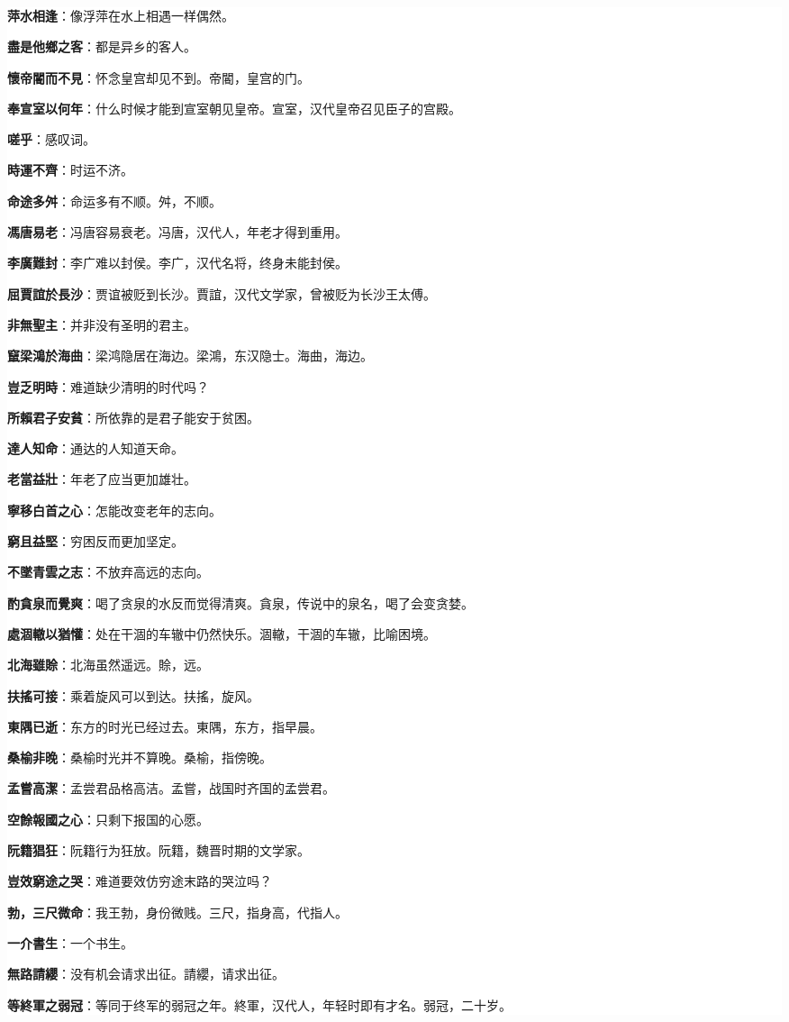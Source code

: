 **萍水相逢**：像浮萍在水上相遇一样偶然。

**盡是他鄉之客**：都是异乡的客人。

**懷帝閽而不見**：怀念皇宫却见不到。帝閽，皇宫的门。

**奉宣室以何年**：什么时候才能到宣室朝见皇帝。宣室，汉代皇帝召见臣子的宫殿。

**嗟乎**：感叹词。

**時運不齊**：时运不济。

**命途多舛**：命运多有不顺。舛，不顺。

**馮唐易老**：冯唐容易衰老。冯唐，汉代人，年老才得到重用。

**李廣難封**：李广难以封侯。李广，汉代名将，终身未能封侯。

**屈賈誼於長沙**：贾谊被贬到长沙。賈誼，汉代文学家，曾被贬为长沙王太傅。

**非無聖主**：并非没有圣明的君主。

**竄梁鴻於海曲**：梁鸿隐居在海边。梁鴻，东汉隐士。海曲，海边。

**豈乏明時**：难道缺少清明的时代吗？

**所賴君子安貧**：所依靠的是君子能安于贫困。

**達人知命**：通达的人知道天命。

**老當益壯**：年老了应当更加雄壮。

**寧移白首之心**：怎能改变老年的志向。

**窮且益堅**：穷困反而更加坚定。

**不墜青雲之志**：不放弃高远的志向。

**酌貪泉而覺爽**：喝了贪泉的水反而觉得清爽。貪泉，传说中的泉名，喝了会变贪婪。

**處涸轍以猶懽**：处在干涸的车辙中仍然快乐。涸轍，干涸的车辙，比喻困境。

**北海雖賒**：北海虽然遥远。賒，远。

**扶搖可接**：乘着旋风可以到达。扶搖，旋风。

**東隅已逝**：东方的时光已经过去。東隅，东方，指早晨。

**桑榆非晚**：桑榆时光并不算晚。桑榆，指傍晚。

**孟嘗高潔**：孟尝君品格高洁。孟嘗，战国时齐国的孟尝君。

**空餘報國之心**：只剩下报国的心愿。

**阮籍猖狂**：阮籍行为狂放。阮籍，魏晋时期的文学家。

**豈效窮途之哭**：难道要效仿穷途末路的哭泣吗？

**勃，三尺微命**：我王勃，身份微贱。三尺，指身高，代指人。

**一介書生**：一个书生。

**無路請纓**：没有机会请求出征。請纓，请求出征。

**等終軍之弱冠**：等同于终军的弱冠之年。終軍，汉代人，年轻时即有才名。弱冠，二十岁。
